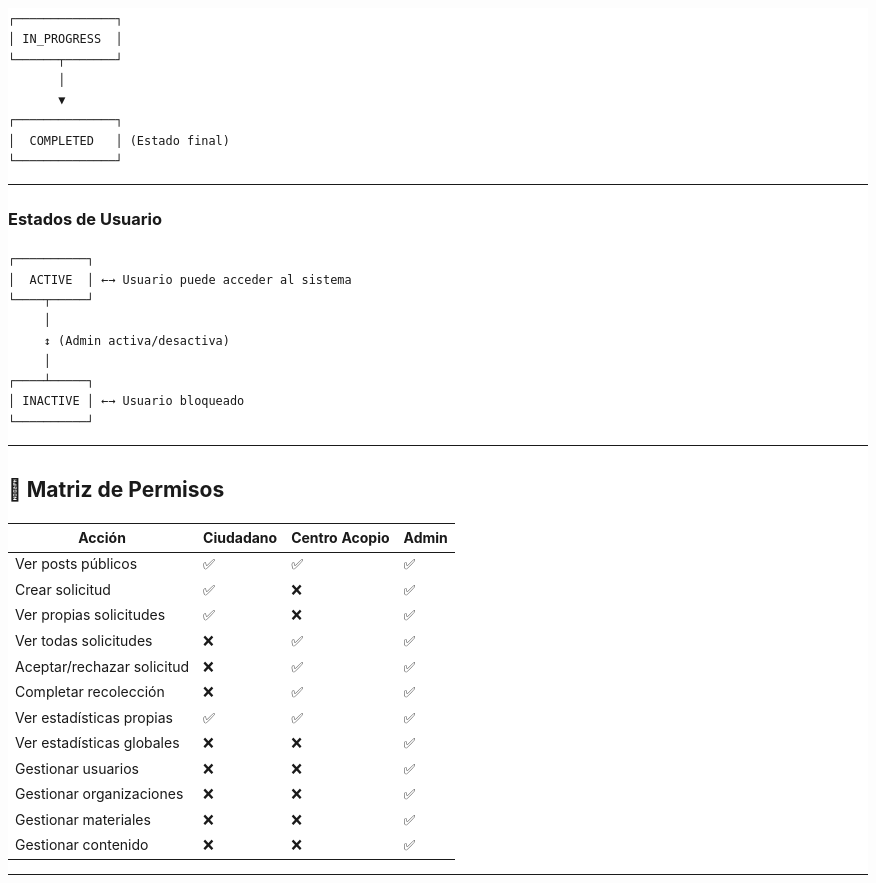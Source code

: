 ```
┌──────────────┐
│ IN_PROGRESS  │
└──────┬───────┘
       │
       ▼
┌──────────────┐
│  COMPLETED   │ (Estado final)
└──────────────┘
```

---

### **Estados de Usuario**

```
┌──────────┐
│  ACTIVE  │ ←→ Usuario puede acceder al sistema
└────┬─────┘
     │
     ↕ (Admin activa/desactiva)
     │
┌────┴─────┐
│ INACTIVE │ ←→ Usuario bloqueado
└──────────┘
```

---

## 🔐 Matriz de Permisos

| Acción | Ciudadano | Centro Acopio | Admin |
|--------|-----------|---------------|-------|
| Ver posts públicos | ✅ | ✅ | ✅ |
| Crear solicitud | ✅ | ❌ | ✅ |
| Ver propias solicitudes | ✅ | ❌ | ✅ |
| Ver todas solicitudes | ❌ | ✅ | ✅ |
| Aceptar/rechazar solicitud | ❌ | ✅ | ✅ |
| Completar recolección | ❌ | ✅ | ✅ |
| Ver estadísticas propias | ✅ | ✅ | ✅ |
| Ver estadísticas globales | ❌ | ❌ | ✅ |
| Gestionar usuarios | ❌ | ❌ | ✅ |
| Gestionar organizaciones | ❌ | ❌ | ✅ |
| Gestionar materiales | ❌ | ❌ | ✅ |
| Gestionar contenido | ❌ | ❌ | ✅ |

---